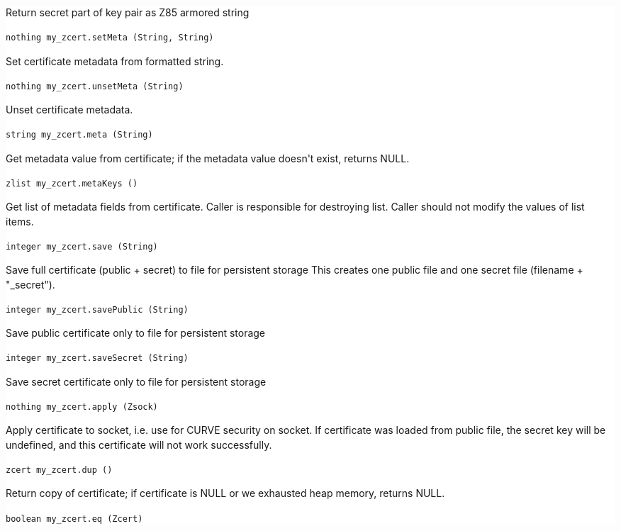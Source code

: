 Return secret part of key pair as Z85 armored string

```
nothing my_zcert.setMeta (String, String)
```

Set certificate metadata from formatted string.

```
nothing my_zcert.unsetMeta (String)
```

Unset certificate metadata.

```
string my_zcert.meta (String)
```

Get metadata value from certificate; if the metadata value doesn't
exist, returns NULL.

```
zlist my_zcert.metaKeys ()
```

Get list of metadata fields from certificate. Caller is responsible for
destroying list. Caller should not modify the values of list items.

```
integer my_zcert.save (String)
```

Save full certificate (public + secret) to file for persistent storage
This creates one public file and one secret file (filename + "_secret").

```
integer my_zcert.savePublic (String)
```

Save public certificate only to file for persistent storage

```
integer my_zcert.saveSecret (String)
```

Save secret certificate only to file for persistent storage

```
nothing my_zcert.apply (Zsock)
```

Apply certificate to socket, i.e. use for CURVE security on socket.
If certificate was loaded from public file, the secret key will be
undefined, and this certificate will not work successfully.

```
zcert my_zcert.dup ()
```

Return copy of certificate; if certificate is NULL or we exhausted
heap memory, returns NULL.

```
boolean my_zcert.eq (Zcert)
```

